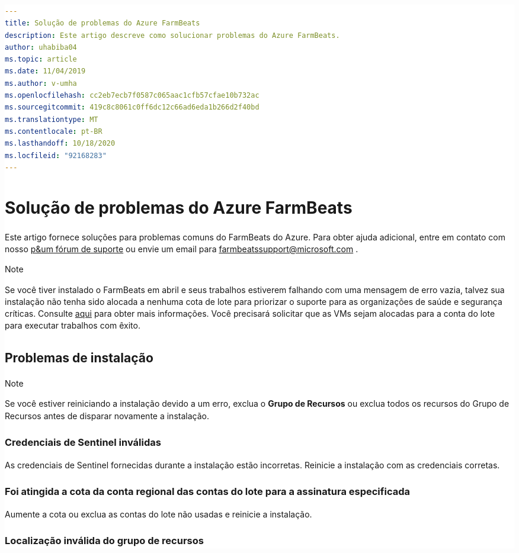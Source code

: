 ```yaml
---
title: Solução de problemas do Azure FarmBeats
description: Este artigo descreve como solucionar problemas do Azure FarmBeats.
author: uhabiba04
ms.topic: article
ms.date: 11/04/2019
ms.author: v-umha
ms.openlocfilehash: cc2eb7ecb7f0587c065aac1cfb57cfae10b732ac
ms.sourcegitcommit: 419c8c8061c0ff6dc12c66ad6eda1b266d2f40bd
ms.translationtype: MT
ms.contentlocale: pt-BR
ms.lasthandoff: 10/18/2020
ms.locfileid: "92168283"
---
```

# <a name="troubleshoot-azure-farmbeats"></a>Solução de problemas do Azure FarmBeats

Este artigo fornece soluções para problemas comuns do FarmBeats do Azure. Para obter ajuda adicional, entre em contato com nosso [p&um fórum de suporte](https://aka.ms/farmbeatssupport) ou envie um email para farmbeatssupport@microsoft.com .

> [!NOTE]
  > Se você tiver instalado o FarmBeats em abril e seus trabalhos estiverem falhando com uma mensagem de erro vazia, talvez sua instalação não tenha sido alocada a nenhuma cota de lote para priorizar o suporte para as organizações de saúde e segurança críticas. Consulte [aqui](https://azure.microsoft.com/blog/update-2-on-microsoft-cloud-services-continuity/) para obter mais informações. Você precisará solicitar que as VMs sejam alocadas para a conta do lote para executar trabalhos com êxito.

## <a name="install-issues"></a>Problemas de instalação

  > [!NOTE]
  > Se você estiver reiniciando a instalação devido a um erro, exclua o **Grupo de Recursos** ou exclua todos os recursos do Grupo de Recursos antes de disparar novamente a instalação.

### <a name="invalid-sentinel-credentials"></a>Credenciais de Sentinel inválidas

As credenciais de Sentinel fornecidas durante a instalação estão incorretas. Reinicie a instalação com as credenciais corretas.

### <a name="the-regional-account-quota-of-batch-accounts-for-the-specified-subscription-has-been-reached"></a>Foi atingida a cota da conta regional das contas do lote para a assinatura especificada

Aumente a cota ou exclua as contas do lote não usadas e reinicie a instalação.

### <a name="invalid-resource-group-location"></a>Localização inválida do grupo de recursos
